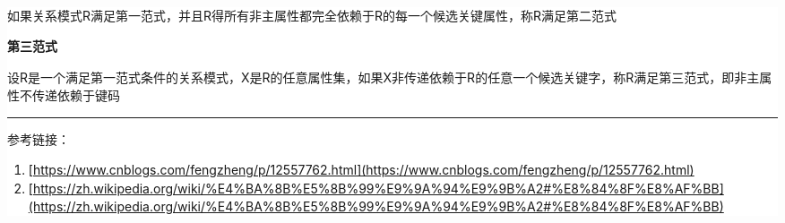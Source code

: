如果关系模式R满足第一范式，并且R得所有非主属性都完全依赖于R的每一个候选关键属性，称R满足第二范式

**第三范式**

设R是一个满足第一范式条件的关系模式，X是R的任意属性集，如果X非传递依赖于R的任意一个候选关键字，称R满足第三范式，即非主属性不传递依赖于键码

---

参考链接：

1. [https://www.cnblogs.com/fengzheng/p/12557762.html](https://www.cnblogs.com/fengzheng/p/12557762.html)
2. [https://zh.wikipedia.org/wiki/%E4%BA%8B%E5%8B%99%E9%9A%94%E9%9B%A2#%E8%84%8F%E8%AF%BB](https://zh.wikipedia.org/wiki/%E4%BA%8B%E5%8B%99%E9%9A%94%E9%9B%A2#%E8%84%8F%E8%AF%BB)



